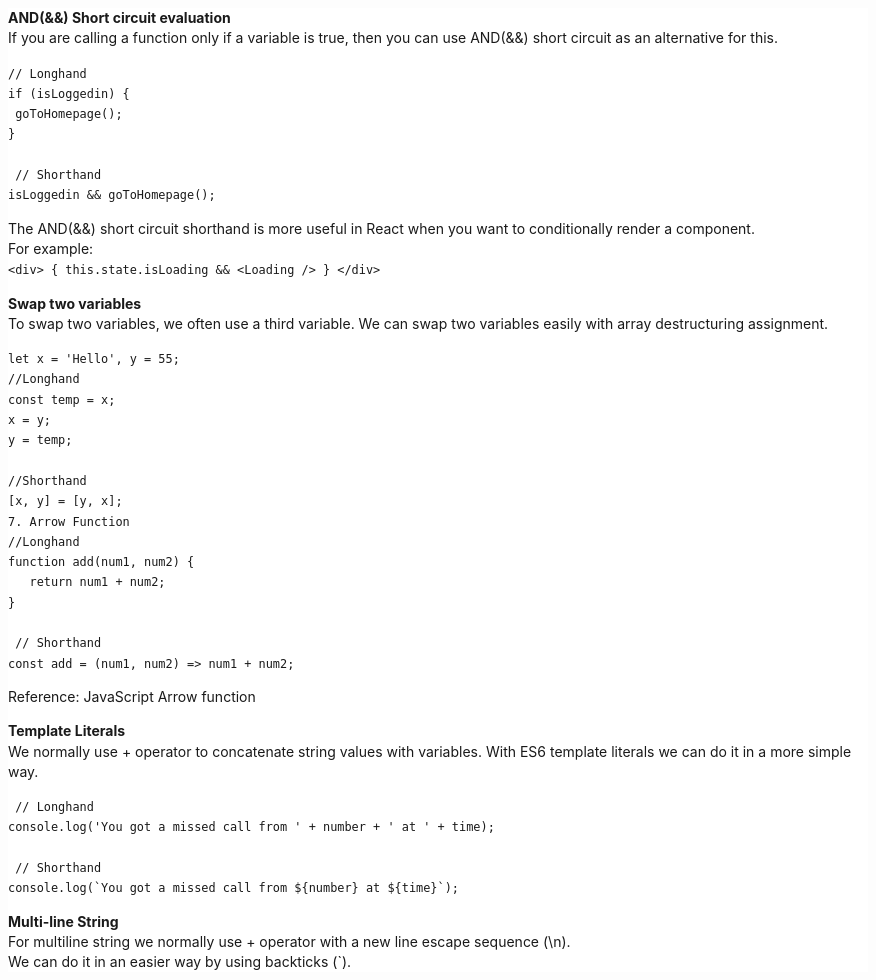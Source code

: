 **AND(&&) Short circuit evaluation**  
If you are calling a function only if a variable is true, then you can use AND(&&) short circuit as an alternative for this.  
```
// Longhand 
if (isLoggedin) {
 goToHomepage(); 
} 
 
 // Shorthand 
isLoggedin && goToHomepage();
```
The AND(&&) short circuit shorthand is more useful in React when you want to conditionally render a component.  
For example:  
`<div> { this.state.isLoading && <Loading /> } </div>`

**Swap two variables**  
To swap two variables, we often use a third variable. We can swap two variables easily with array destructuring assignment.  
```
let x = 'Hello', y = 55; 
//Longhand 
const temp = x; 
x = y; 
y = temp; 

//Shorthand 
[x, y] = [y, x];
7. Arrow Function
//Longhand 
function add(num1, num2) { 
   return num1 + num2; 
} 

 // Shorthand 
const add = (num1, num2) => num1 + num2;
```  
Reference: JavaScript Arrow function   

**Template Literals**   
We normally use + operator to concatenate string values with variables. With ES6 template literals we can do it in a more simple way.   

``` 
 // Longhand 
console.log('You got a missed call from ' + number + ' at ' + time); 
 
 // Shorthand 
console.log(`You got a missed call from ${number} at ${time}`);
```

**Multi-line String**  
For multiline string we normally use + operator with a new line escape sequence (\n).   
We can do it in an easier way by using backticks (`).  
